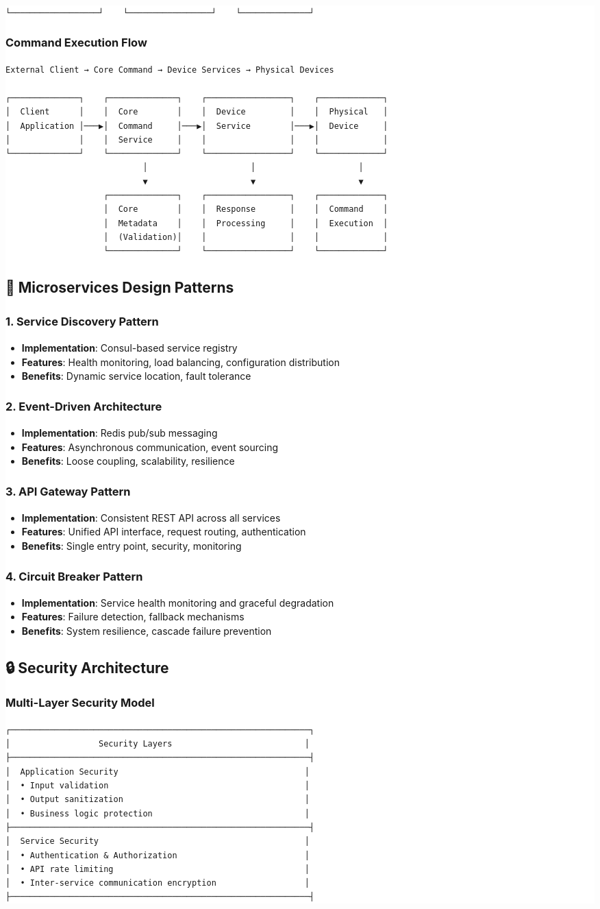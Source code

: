 ```
└──────────────────┘    └─────────────────┘    └──────────────┘
```

### Command Execution Flow

```
External Client → Core Command → Device Services → Physical Devices

┌──────────────┐    ┌──────────────┐    ┌─────────────────┐    ┌─────────────┐
│  Client      │    │  Core        │    │  Device         │    │  Physical   │
│  Application │───▶│  Command     │───▶│  Service        │───▶│  Device     │
│              │    │  Service     │    │                 │    │             │
└──────────────┘    └──────────────┘    └─────────────────┘    └─────────────┘
                            │                     │                     │
                            ▼                     ▼                     ▼
                    ┌──────────────┐    ┌─────────────────┐    ┌─────────────┐
                    │  Core        │    │  Response       │    │  Command    │
                    │  Metadata    │    │  Processing     │    │  Execution  │
                    │  (Validation)│    │                 │    │             │
                    └──────────────┘    └─────────────────┘    └─────────────┘
```

## 🎯 Microservices Design Patterns

### 1. Service Discovery Pattern
- **Implementation**: Consul-based service registry
- **Features**: Health monitoring, load balancing, configuration distribution
- **Benefits**: Dynamic service location, fault tolerance

### 2. Event-Driven Architecture
- **Implementation**: Redis pub/sub messaging
- **Features**: Asynchronous communication, event sourcing
- **Benefits**: Loose coupling, scalability, resilience

### 3. API Gateway Pattern
- **Implementation**: Consistent REST API across all services
- **Features**: Unified API interface, request routing, authentication
- **Benefits**: Single entry point, security, monitoring

### 4. Circuit Breaker Pattern
- **Implementation**: Service health monitoring and graceful degradation
- **Features**: Failure detection, fallback mechanisms
- **Benefits**: System resilience, cascade failure prevention

## 🔒 Security Architecture

### Multi-Layer Security Model

```
┌─────────────────────────────────────────────────────────────┐
│                  Security Layers                           │
├─────────────────────────────────────────────────────────────┤
│  Application Security                                      │
│  • Input validation                                        │
│  • Output sanitization                                     │
│  • Business logic protection                               │
├─────────────────────────────────────────────────────────────┤
│  Service Security                                          │
│  • Authentication & Authorization                          │
│  • API rate limiting                                       │
│  • Inter-service communication encryption                  │
├─────────────────────────────────────────────────────────────┤
```